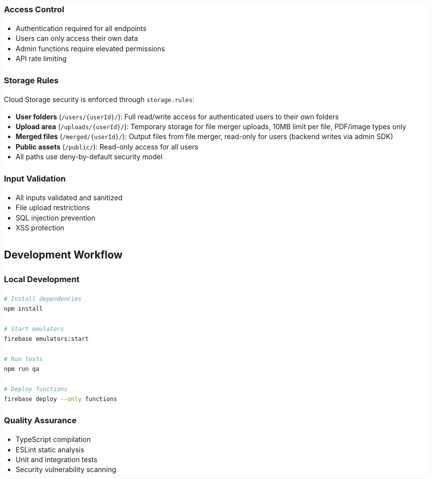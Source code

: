 ### Access Control

- Authentication required for all endpoints
- Users can only access their own data
- Admin functions require elevated permissions
- API rate limiting

### Storage Rules

Cloud Storage security is enforced through `storage.rules`:

- **User folders** (`/users/{userId}/`): Full read/write access for authenticated users to their own folders
- **Upload area** (`/uploads/{userId}/`): Temporary storage for file merger uploads, 10MB limit per file, PDF/image types only
- **Merged files** (`/merged/{userId}/`): Output files from file merger, read-only for users (backend writes via admin SDK)
- **Public assets** (`/public/`): Read-only access for all users
- All paths use deny-by-default security model

### Input Validation

- All inputs validated and sanitized
- File upload restrictions
- SQL injection prevention
- XSS protection

## Development Workflow

### Local Development

```bash
# Install dependencies
npm install

# Start emulators
firebase emulators:start

# Run tests
npm run qa

# Deploy functions
firebase deploy --only functions
```

### Quality Assurance

- TypeScript compilation
- ESLint static analysis
- Unit and integration tests
- Security vulnerability scanning
